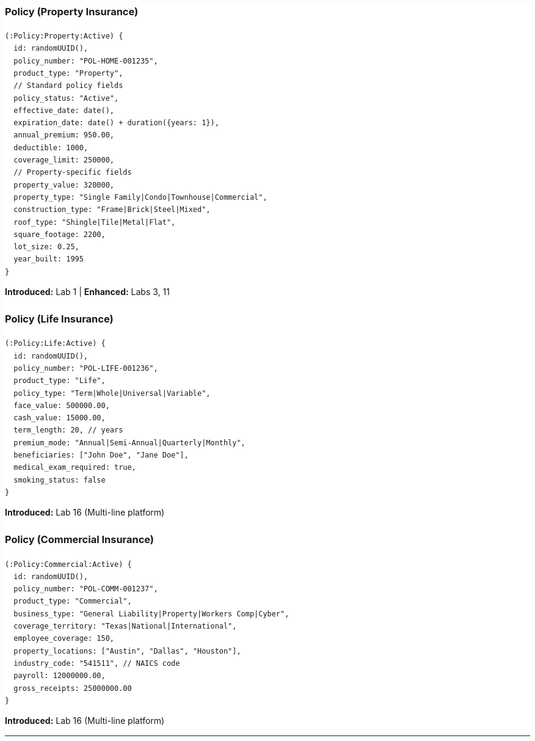 ### **Policy (Property Insurance)**
```cypher
(:Policy:Property:Active) {
  id: randomUUID(),
  policy_number: "POL-HOME-001235",
  product_type: "Property",
  // Standard policy fields
  policy_status: "Active",
  effective_date: date(),
  expiration_date: date() + duration({years: 1}),
  annual_premium: 950.00,
  deductible: 1000,
  coverage_limit: 250000,
  // Property-specific fields
  property_value: 320000,
  property_type: "Single Family|Condo|Townhouse|Commercial",
  construction_type: "Frame|Brick|Steel|Mixed",
  roof_type: "Shingle|Tile|Metal|Flat",
  square_footage: 2200,
  lot_size: 0.25,
  year_built: 1995
}
```
**Introduced:** Lab 1 | **Enhanced:** Labs 3, 11

### **Policy (Life Insurance)**
```cypher
(:Policy:Life:Active) {
  id: randomUUID(),
  policy_number: "POL-LIFE-001236",
  product_type: "Life",
  policy_type: "Term|Whole|Universal|Variable",
  face_value: 500000.00,
  cash_value: 15000.00,
  term_length: 20, // years
  premium_mode: "Annual|Semi-Annual|Quarterly|Monthly",
  beneficiaries: ["John Doe", "Jane Doe"],
  medical_exam_required: true,
  smoking_status: false
}
```
**Introduced:** Lab 16 (Multi-line platform)

### **Policy (Commercial Insurance)**
```cypher
(:Policy:Commercial:Active) {
  id: randomUUID(),
  policy_number: "POL-COMM-001237",
  product_type: "Commercial",
  business_type: "General Liability|Property|Workers Comp|Cyber",
  coverage_territory: "Texas|National|International",
  employee_coverage: 150,
  property_locations: ["Austin", "Dallas", "Houston"],
  industry_code: "541511", // NAICS code
  payroll: 12000000.00,
  gross_receipts: 25000000.00
}
```
**Introduced:** Lab 16 (Multi-line platform)

---